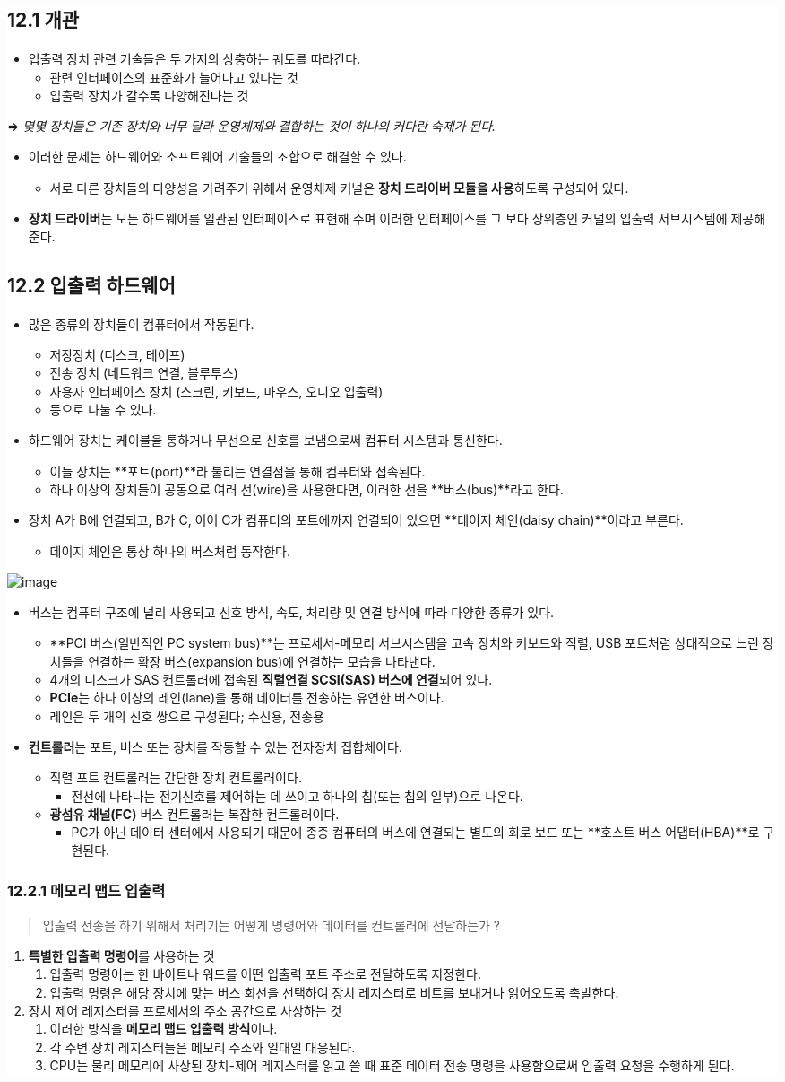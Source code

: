 ## 12.1 개관

- 입출력 장치 관련 기술들은 두 가지의 상충하는 궤도를 따라간다.
    - 관련 인터페이스의 표준화가 늘어나고 있다는 것
    - 입출력 장치가 갈수록 다양해진다는 것

⇒ *몇몇 장치들은 기존 장치와 너무 달라 운영체제와 결합하는 것이 하나의 커다란 숙제가 된다.*

- 이러한 문제는 하드웨어와 소프트웨어 기술들의 조합으로 해결할 수 있다.
    - 서로 다른 장치들의 다양성을 가려주기 위해서 운영체제 커널은 **장치 드라이버 모듈을 사용**하도록 구성되어 있다.

- **장치 드라이버**는 모든 하드웨어를 일관된 인터페이스로 표현해 주며 이러한 인터페이스를 그 보다 상위층인 커널의 입출력 서브시스템에 제공해 준다.

## 12.2 입출력 하드웨어

- 많은 종류의 장치들이 컴퓨터에서 작동된다.
    - 저장장치 (디스크, 테이프)
    - 전송 장치 (네트워크 연결, 블루투스)
    - 사용자 인터페이스 장치 (스크린, 키보드, 마우스, 오디오 입출력)
    - 등으로 나눌 수 있다.

- 하드웨어 장치는 케이블을 통하거나 무선으로 신호를 보냄으로써 컴퓨터 시스템과 통신한다.
    - 이들 장치는 **포트(port)**라 불리는 연결점을 통해 컴퓨터와 접속된다.
    - 하나 이상의 장치들이 공동으로 여러 선(wire)을 사용한다면, 이러한 선을 **버스(bus)**라고 한다.

- 장치 A가 B에 연결되고, B가 C, 이어 C가 컴퓨터의 포트에까지 연결되어 있으면 **데이지 체인(daisy chain)**이라고 부른다.
    - 데이지 체인은 통상 하나의 버스처럼 동작한다.

![image](https://user-images.githubusercontent.com/87460638/236810283-ba8d4f25-114e-4fb6-98f7-30fd4dd5d73b.png)

- 버스는 컴퓨터 구조에 널리 사용되고 신호 방식, 속도, 처리량 및 연결 방식에 따라 다양한 종류가 있다.
    - **PCI 버스(일반적인 PC system bus)**는 프로세서-메모리 서브시스템을 고속 장치와 키보드와 직렬, USB 포트처럼 상대적으로 느린 장치들을 연결하는 확장 버스(expansion bus)에 연결하는 모습을 나타낸다.
    - 4개의 디스크가 SAS 컨트롤러에 접속된 **직렬연결 SCSI(SAS) 버스에 연결**되어 있다.
    - **PCIe**는 하나 이상의 레인(lane)을 통해 데이터를 전송하는 유연한 버스이다.
    - 레인은 두 개의 신호 쌍으로 구성된다; 수신용, 전송용
    
- **컨트롤러**는 포트, 버스 또는 장치를 작동할 수 있는 전자장치 집합체이다.
    - 직렬 포트 컨트롤러는 간단한 장치 컨트롤러이다.
        - 전선에 나타나는 전기신호를 제어하는 데 쓰이고 하나의 칩(또는 칩의 일부)으로 나온다.
    - **광섬유 채널(FC)** 버스 컨트롤러는 복잡한 컨트롤러이다.
        - PC가 아닌 데이터 센터에서 사용되기 때문에 종종 컴퓨터의 버스에 연결되는 별도의 회로 보드 또는 **호스트 버스 어댑터(HBA)**로 구현된다.

### 12.2.1 메모리 맵드 입출력

> 입출력 전송을 하기 위해서 처리기는 어떻게 명령어와 데이터를 컨트롤러에 전달하는가 ?
> 
1. **특별한 입출력 명령어**를 사용하는 것 
    1. 입출력 명령어는 한 바이트나 워드를 어떤 입출력 포트 주소로 전달하도록 지정한다.
    2. 입출력 명령은 해당 장치에 맞는 버스 회선을 선택하여 장치 레지스터로 비트를 보내거나 읽어오도록 촉발한다.
2.  장치 제어 레지스터를 프로세서의 주소 공간으로 사상하는 것
    1. 이러한 방식을 **메모리 맵드 입출력 방식**이다.
    2. 각 주변 장치 레지스터들은 메모리 주소와 일대일 대응된다.
    3. CPU는 물리 메모리에 사상된 장치-제어 레지스터를 읽고 쓸 때 표준 데이터 전송 명령을 사용함으로써 입출력 요청을 수행하게 된다.
